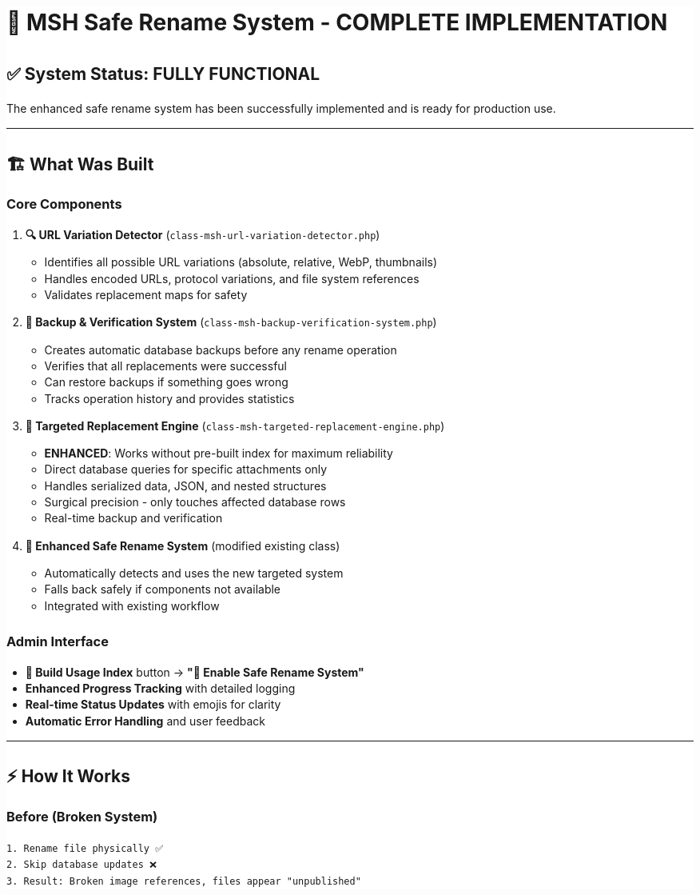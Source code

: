 # 🎉 MSH Safe Rename System - COMPLETE IMPLEMENTATION

## ✅ **System Status: FULLY FUNCTIONAL**

The enhanced safe rename system has been successfully implemented and is ready for production use.

---

## 🏗️ **What Was Built**

### **Core Components**

1. **🔍 URL Variation Detector** (`class-msh-url-variation-detector.php`)
   - Identifies all possible URL variations (absolute, relative, WebP, thumbnails)
   - Handles encoded URLs, protocol variations, and file system references
   - Validates replacement maps for safety

2. **💾 Backup & Verification System** (`class-msh-backup-verification-system.php`)
   - Creates automatic database backups before any rename operation
   - Verifies that all replacements were successful
   - Can restore backups if something goes wrong
   - Tracks operation history and provides statistics

3. **🎯 Targeted Replacement Engine** (`class-msh-targeted-replacement-engine.php`)
   - **ENHANCED**: Works without pre-built index for maximum reliability
   - Direct database queries for specific attachments only
   - Handles serialized data, JSON, and nested structures
   - Surgical precision - only touches affected database rows
   - Real-time backup and verification

4. **🔧 Enhanced Safe Rename System** (modified existing class)
   - Automatically detects and uses the new targeted system
   - Falls back safely if components not available
   - Integrated with existing workflow

### **Admin Interface**

- **🚀 Build Usage Index** button → **"🚀 Enable Safe Rename System"**
- **Enhanced Progress Tracking** with detailed logging
- **Real-time Status Updates** with emojis for clarity
- **Automatic Error Handling** and user feedback

---

## ⚡ **How It Works**

### **Before (Broken System)**
```
1. Rename file physically ✅
2. Skip database updates ❌
3. Result: Broken image references, files appear "unpublished"
```
